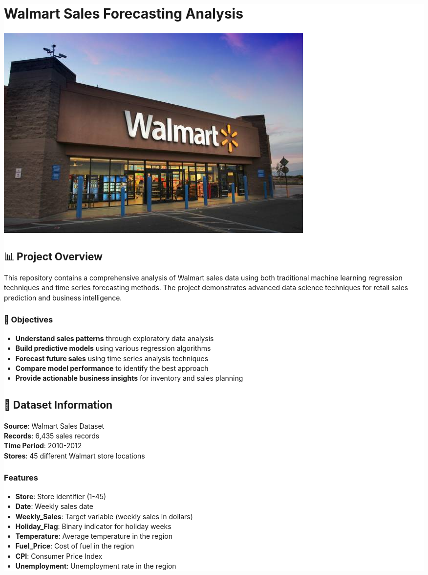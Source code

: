 # Walmart Sales Forecasting Analysis

![Walmart](walmart.jpg)

## 📊 Project Overview

This repository contains a comprehensive analysis of Walmart sales data using both traditional machine learning regression techniques and time series forecasting methods. The project demonstrates advanced data science techniques for retail sales prediction and business intelligence.

### 🎯 Objectives

- **Understand sales patterns** through exploratory data analysis
- **Build predictive models** using various regression algorithms
- **Forecast future sales** using time series analysis techniques
- **Compare model performance** to identify the best approach
- **Provide actionable business insights** for inventory and sales planning

## 📁 Dataset Information

**Source**: Walmart Sales Dataset  
**Records**: 6,435 sales records  
**Time Period**: 2010-2012  
**Stores**: 45 different Walmart store locations  

### Features
- **Store**: Store identifier (1-45)
- **Date**: Weekly sales date
- **Weekly_Sales**: Target variable (weekly sales in dollars)
- **Holiday_Flag**: Binary indicator for holiday weeks
- **Temperature**: Average temperature in the region
- **Fuel_Price**: Cost of fuel in the region
- **CPI**: Consumer Price Index
- **Unemployment**: Unemployment rate in the region
